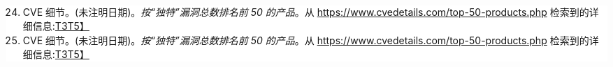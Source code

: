 24.  CVE 细节。(未注明日期)。*按“独特”漏洞总数排名前 50 的产品*。从 https://www.cvedetails.com/top-50-products.php 检索到的详细信息:[T3T5】](https://www.cvedetails.com/top-50-products.php)
25.  CVE 细节。(未注明日期)。*按“独特”漏洞总数排名前 50 的产品*。从 https://www.cvedetails.com/top-50-products.php 检索到的详细信息:[T3T5】](https://www.cvedetails.com/top-50-products.php)
